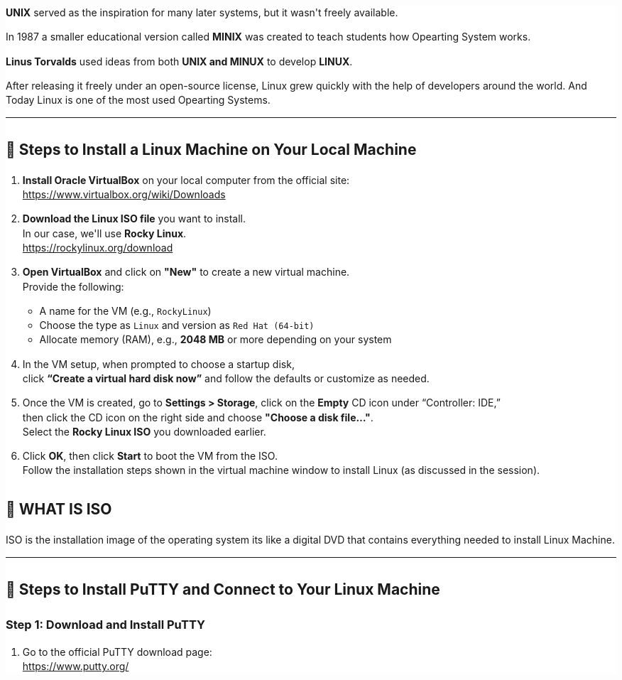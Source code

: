 **UNIX** served as the inspiration for many later systems, but it wasn't freely available.

In 1987 a smaller educational version called **MINIX** was created to teach students how Opearting System works.

**Linus Torvalds** used ideas from both **UNIX and MINUX** to develop **LINUX**.

After releasing it freely under an open-source license, Linux grew quickly with the help of developers around the world. And Today Linux is one of the most used Opearting Systems.


-------------------------------------------------------------------------------------

## 🔹 Steps to Install a Linux Machine on Your Local Machine

1. **Install Oracle VirtualBox** on your local computer from the official site:  
   https://www.virtualbox.org/wiki/Downloads

2. **Download the Linux ISO file** you want to install.  
   In our case, we'll use **Rocky Linux**.  
   https://rockylinux.org/download

3. **Open VirtualBox** and click on **"New"** to create a new virtual machine.  
   Provide the following:
   - A name for the VM (e.g., `RockyLinux`)
   - Choose the type as `Linux` and version as `Red Hat (64-bit)`
   - Allocate memory (RAM), e.g., **2048 MB** or more depending on your system

4. In the VM setup, when prompted to choose a startup disk,  
   click **“Create a virtual hard disk now”** and follow the defaults or customize as needed.

5. Once the VM is created, go to **Settings > Storage**, click on the **Empty** CD icon under “Controller: IDE,”  
   then click the CD icon on the right side and choose **"Choose a disk file…"**.  
   Select the **Rocky Linux ISO** you downloaded earlier.

6. Click **OK**, then click **Start** to boot the VM from the ISO.  
   Follow the installation steps shown in the virtual machine window to install Linux (as discussed in the session).

   
## 🔹 WHAT IS ISO

  ISO is the installation image of the operating system its like a digital DVD that contains everything needed to install Linux Machine.

---------------------------------------------------------------------------------------  

## 🔹 Steps to Install PuTTY and Connect to Your Linux Machine

### Step 1: Download and Install PuTTY

1. Go to the official PuTTY download page:  
   https://www.putty.org/
